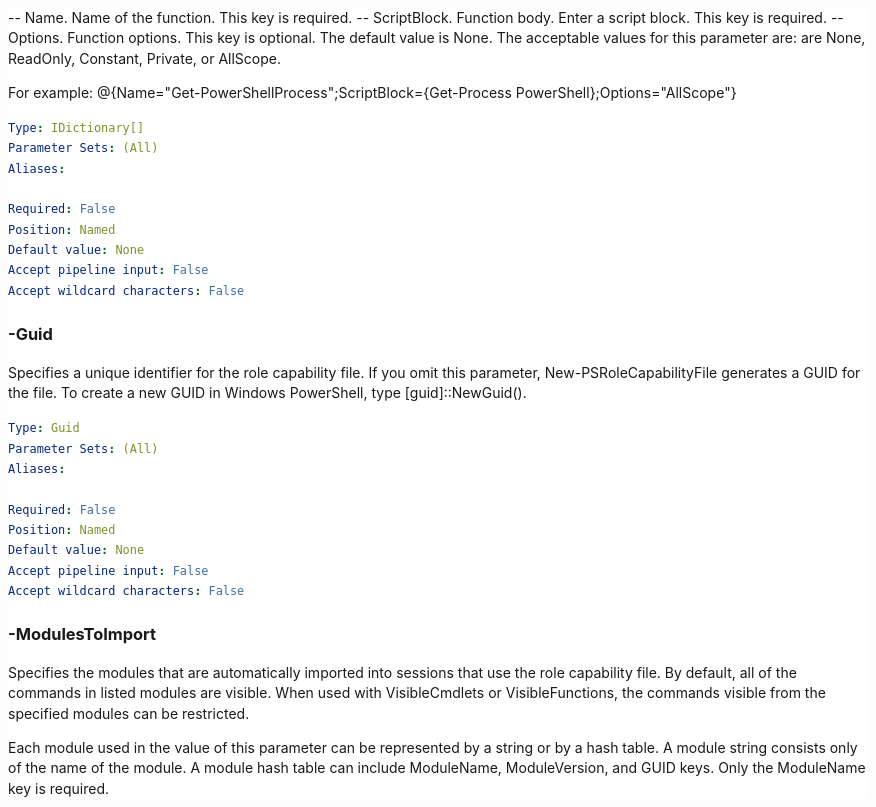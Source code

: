 -- Name.
Name of the function.
This key is required. 
-- ScriptBlock.
Function body.
Enter a script block.
This key is required. 
-- Options.
Function options.
This key is optional.
The default value is None.
The acceptable values for this parameter are: are None, ReadOnly, Constant, Private, or AllScope.

For example: @{Name="Get-PowerShellProcess";ScriptBlock={Get-Process PowerShell};Options="AllScope"}

```yaml
Type: IDictionary[]
Parameter Sets: (All)
Aliases: 

Required: False
Position: Named
Default value: None
Accept pipeline input: False
Accept wildcard characters: False
```

### -Guid
Specifies a unique identifier for the role capability file.
If you omit this parameter, New-PSRoleCapabilityFile generates a GUID for the file.
To create a new GUID in Windows PowerShell, type \[guid\]::NewGuid().

```yaml
Type: Guid
Parameter Sets: (All)
Aliases: 

Required: False
Position: Named
Default value: None
Accept pipeline input: False
Accept wildcard characters: False
```

### -ModulesToImport
Specifies the modules that are automatically imported into sessions that use the role capability file.
By default, all of the commands in listed modules are visible.
When used with VisibleCmdlets or VisibleFunctions, the commands visible from the specified modules can be restricted.

Each module used in the value of this parameter can be represented by a string or by a hash table.
A module string consists only of the name of the module.
A module hash table can include ModuleName, ModuleVersion, and GUID keys.
Only the ModuleName key is required.
